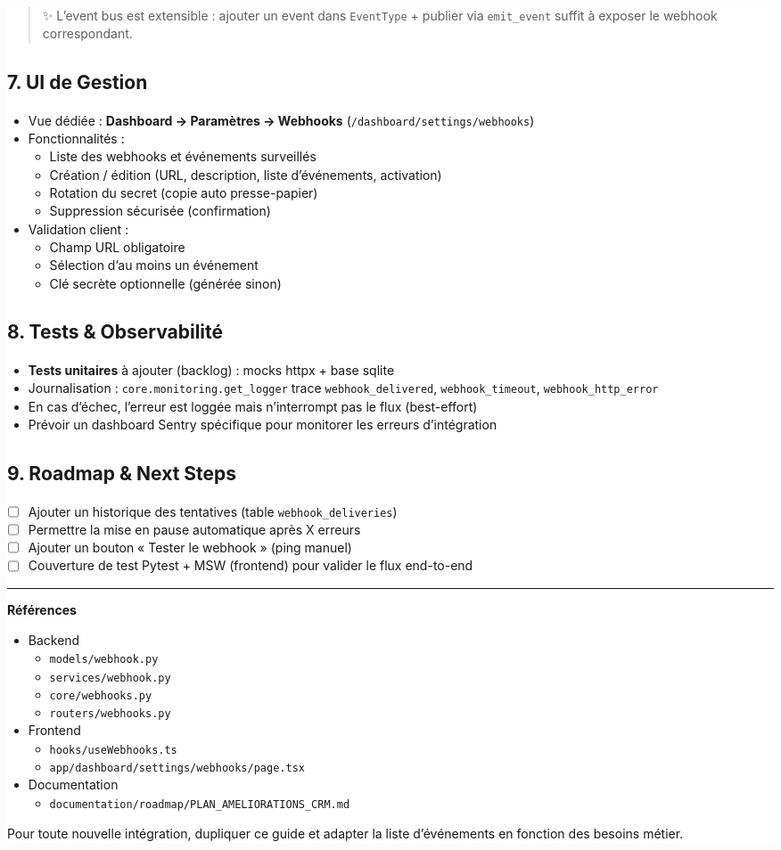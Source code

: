 > ✨ L’event bus est extensible : ajouter un event dans `EventType` + publier via `emit_event` suffit à exposer le webhook correspondant.

## 7. UI de Gestion

- Vue dédiée : **Dashboard → Paramètres → Webhooks** (`/dashboard/settings/webhooks`)
- Fonctionnalités :
  - Liste des webhooks et événements surveillés
  - Création / édition (URL, description, liste d’événements, activation)
  - Rotation du secret (copie auto presse-papier)
  - Suppression sécurisée (confirmation)
- Validation client :
  - Champ URL obligatoire
  - Sélection d’au moins un événement
  - Clé secrète optionnelle (générée sinon)

## 8. Tests & Observabilité

- **Tests unitaires** à ajouter (backlog) : mocks httpx + base sqlite
- Journalisation : `core.monitoring.get_logger` trace `webhook_delivered`, `webhook_timeout`, `webhook_http_error`
- En cas d’échec, l’erreur est loggée mais n’interrompt pas le flux (best-effort)
- Prévoir un dashboard Sentry spécifique pour monitorer les erreurs d’intégration

## 9. Roadmap & Next Steps

- [ ] Ajouter un historique des tentatives (table `webhook_deliveries`)
- [ ] Permettre la mise en pause automatique après X erreurs
- [ ] Ajouter un bouton « Tester le webhook » (ping manuel)
- [ ] Couverture de test Pytest + MSW (frontend) pour valider le flux end-to-end

---

**Références**

- Backend
  - `models/webhook.py`
  - `services/webhook.py`
  - `core/webhooks.py`
  - `routers/webhooks.py`
- Frontend
  - `hooks/useWebhooks.ts`
  - `app/dashboard/settings/webhooks/page.tsx`
- Documentation
  - `documentation/roadmap/PLAN_AMELIORATIONS_CRM.md`

Pour toute nouvelle intégration, dupliquer ce guide et adapter la liste d’événements en fonction des besoins métier.
